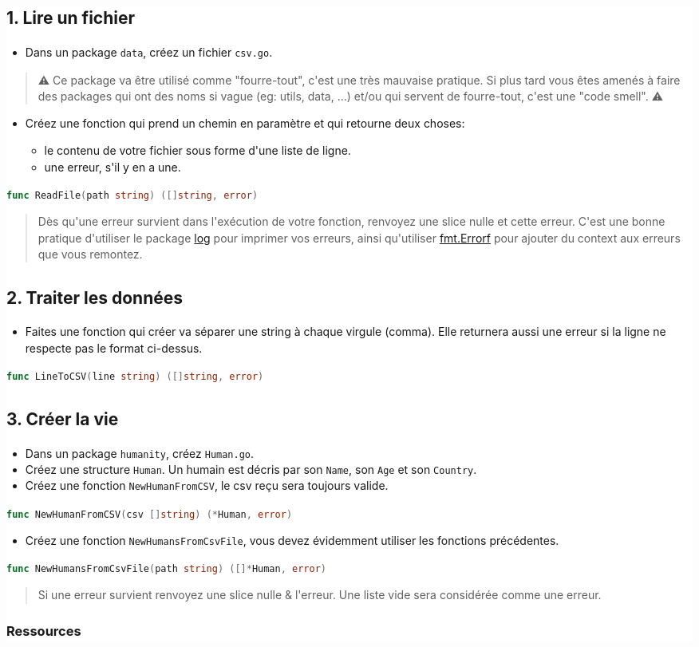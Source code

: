 ## 1. Lire un fichier

- Dans un package `data`, créez un fichier `csv.go`.

> :warning: Ce package va être utilisé comme "fourre-tout", c'est une très mauvaise pratique.
> Si plus tard vous êtes amenés à faire des packages qui ont des noms si vague (eg: utils, data, ...)
> et/ou qui servent de fourre-tout, c'est une "code smell". :warning:

- Créez une fonction qui prend un chemin en paramètre et qui retourne deux choses:

  - le contenu de votre fichier sous forme d'une liste de ligne.
  - une erreur, s'il y en a une.

```go
func ReadFile(path string) ([]string, error)
```

> Dès qu'une erreur survient dans l'exécution de votre fonction, renvoyez une slice nulle et cette erreur.
> C'est une bonne pratique d'utiliser le package [log](https://golang.org/pkg/log/) pour imprimer vos erreurs,
> ainsi qu'utiliser [fmt.Errorf](https://golang.org/pkg/fmt/#Errorf) pour ajouter du context aux erreurs que vous remontez.

## 2. Traiter les données

- Faites une fonction qui créer va séparer une string à chaque virgule (comma).
  Elle returnera aussi une erreur si la ligne ne respecte pas le format ci-dessus.

```go
func LineToCSV(line string) ([]string, error)
```

## 3. Créer la vie

- Dans un package `humanity`, créez `Human.go`.
- Créez une structure `Human`. Un humain est décris par son `Name`, son `Age` et son `Country`.
- Créez une fonction `NewHumanFromCSV`, le csv reçu sera toujours valide.

```go
func NewHumanFromCSV(csv []string) (*Human, error)
```

- Créez une fonction `NewHumansFromCsvFile`, vous devez évidemment utiliser les fonctions précédentes.

```go
func NewHumansFromCsvFile(path string) ([]*Human, error)
```

> Si une erreur survient renvoyez une slice nulle & l'erreur.
> Une liste vide sera considérée comme une erreur.

### **Ressources**
